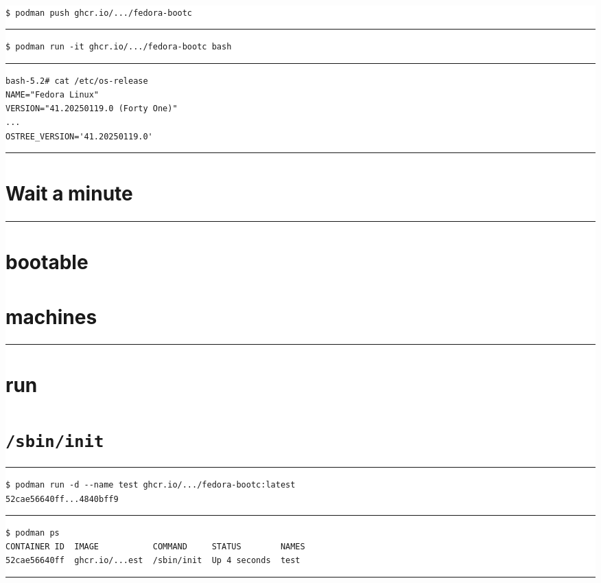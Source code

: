 
```shell
$ podman push ghcr.io/.../fedora-bootc
```

---

 ```shell
$ podman run -it ghcr.io/.../fedora-bootc bash
```

---

```shell
bash-5.2# cat /etc/os-release
NAME="Fedora Linux"
VERSION="41.20250119.0 (Forty One)"
...
OSTREE_VERSION='41.20250119.0'
```

---

# Wait a minute

<i class="fas fa-lightbulb fa-3x  fa-fade"></i>

---

# bootable
# machines

---

# run
# `/sbin/init`

---

```shell
$ podman run -d --name test ghcr.io/.../fedora-bootc:latest
52cae56640ff...4840bff9
```

---

```shell
$ podman ps
CONTAINER ID  IMAGE           COMMAND     STATUS        NAMES
52cae56640ff  ghcr.io/...est  /sbin/init  Up 4 seconds  test
```

---